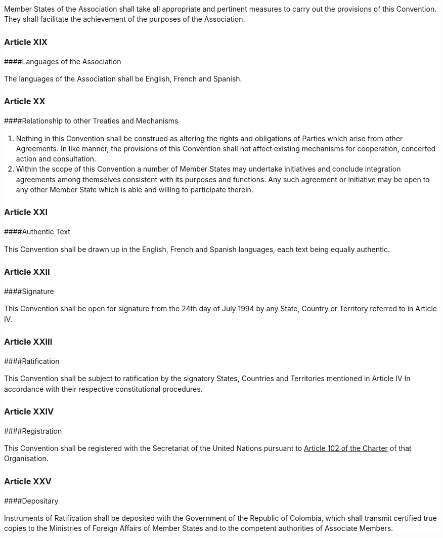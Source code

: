 Member States of the Association shall take all appropriate and pertinent measures to carry out the provisions of this Convention. They shall facilitate the achievement of the purposes of the Association. 

### Article  XIX  

####Languages of the Association

The languages of the Association shall be English, French and Spanish. 

### Article  XX  

####Relationship to other Treaties and Mechanisms

1.   Nothing in this Convention shall be construed as altering the rights and obligations of Parties which arise from other Agreements. In like manner, the provisions of this Convention shall not affect existing mechanisms for cooperation, concerted action and consultation.   
2.   Within the scope of this Convention a number of Member States may undertake initiatives and conclude integration agreements among themselves consistent with its purposes and functions. Any such agreement or initiative may be open to any other Member State which is able and willing to participate therein.  

### Article  XXI  

####Authentic Text

This Convention shall be drawn up in the English, French and Spanish languages, each text being equally authentic. 

### Article  XXII  

####Signature

This Convention shall be open for signature from the 24th day of July 1994 by any State, Country or Territory referred to in Article IV. 

### Article  XXIII  

####Ratification

This Convention shall be subject to ratification by the signatory States, Countries and Territories mentioned in Article IV In accordance with their respective constitutional procedures. 

### Article  XXIV  

####Registration

This Convention shall be registered with the Secretariat of the United Nations pursuant to [Article 102 of the Charter](../../../../../../../../../verdrag/charter/of/the/united/nations/BWBV0004143/README.md) of that Organisation. 

### Article  XXV  

####Depositary

Instruments of Ratification shall be deposited with the Government of the Republic of Colombia, which shall transmit certified true copies to the Ministries of Foreign Affairs of Member States and to the competent authorities of Associate Members. 
